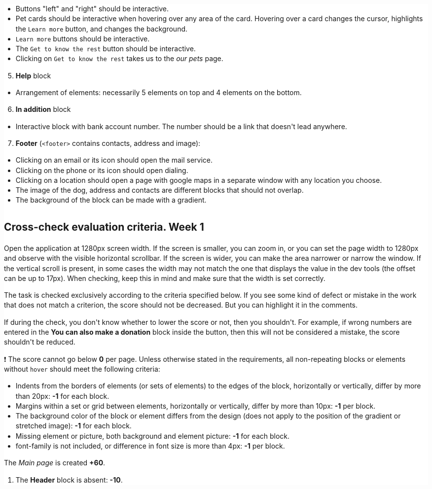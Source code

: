 - Buttons "left" and "right" should be interactive.
- Pet cards should be interactive when hovering over any area of the card. Hovering over a card changes the cursor, highlights the `Learn more` button, and changes the background.
- `Learn more` buttons should be interactive.
- The `Get to know the rest` button should be interactive.
- Clicking on `Get to know the rest` takes us to the _our pets_ page.

5. **Help** block

- Arrangement of elements: necessarily 5 elements on top and 4 elements on the bottom.

6. **In addition** block

- Interactive block with bank account number. The number should be a link that doesn't lead anywhere.

7. **Footer** (`<footer>` contains contacts, address and image):

- Clicking on an email or its icon should open the mail service.
- Clicking on the phone or its icon should open dialing.
- Clicking on a location should open a page with google maps in a separate window with any location you choose.
- The image of the dog, address and contacts are different blocks that should not overlap.
- The background of the block can be made with a gradient.

## Cross-check evaluation criteria. Week 1

Open the application at 1280px screen width. If the screen is smaller, you can zoom in, or you can set the page width to 1280px and observe with the visible horizontal scrollbar. If the screen is wider, you can make the area narrower or narrow the window. If the vertical scroll is present, in some cases the width may not match the one that displays the value in the dev tools (the offset can be up to 17px). When checking, keep this in mind and make sure that the width is set correctly.

The task is checked exclusively according to the criteria specified below. If you see some kind of defect or mistake in the work that does not match a criterion, the score should not be decreased. But you can highlight it in the comments.

If during the check, you don't know whether to lower the score or not, then you shouldn't. For example, if wrong numbers are entered in the **You can also make a donation** block inside the button, then this will not be considered a mistake, the score shouldn't be reduced.

❗ The score cannot go below **0** per page. Unless otherwise stated in the requirements, all non-repeating blocks or elements without `hover` should meet the following criteria:

- Indents from the borders of elements (or sets of elements) to the edges of the block, horizontally or vertically, differ by more than 20px: **-1** for each block.
- Margins within a set or grid between elements, horizontally or vertically, differ by more than 10px: **-1** per block.
- The background color of the block or element differs from the design (does not apply to the position of the gradient or stretched image): **-1** for each block.
- Missing element or picture, both background and element picture: **-1** for each block.
- font-family is not included, or difference in font size is more than 4px: **-1** per block.

The _Main page_ is created **+60**.

1. The **Header** block is absent: **-10**.

